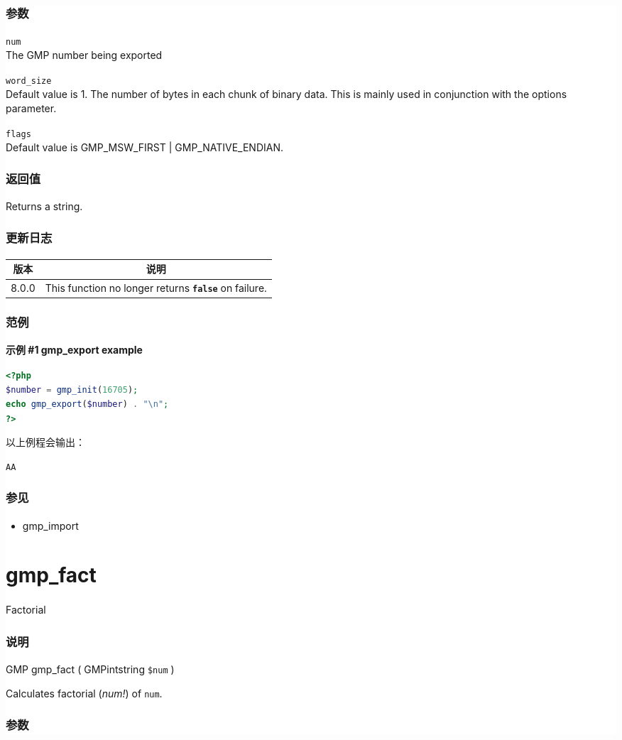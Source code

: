 ### 参数

`num`  
The GMP number being exported

`word_size`  
Default value is 1. The number of bytes in each chunk of binary data.
This is mainly used in conjunction with the options parameter.

`flags`  
Default value is GMP\_MSW\_FIRST \| GMP\_NATIVE\_ENDIAN.

### 返回值

Returns a string.

### 更新日志

| 版本  | 说明                                                    |
|-------|---------------------------------------------------------|
| 8.0.0 | This function no longer returns **`false`** on failure. |

### 范例

**示例 \#1 <span class="function">gmp\_export</span> example**

``` php
<?php
$number = gmp_init(16705);
echo gmp_export($number) . "\n";
?>
```

以上例程会输出：

    AA

### 参见

-   <span class="function">gmp\_import</span>

gmp\_fact
=========

Factorial

### 说明

<span class="type">GMP</span> <span class="methodname">gmp\_fact</span>
( <span class="methodparam"><span class="type"><span
class="type">GMP</span><span class="type">int</span><span
class="type">string</span></span> `$num`</span> )

Calculates factorial (*num!*) of `num`.

### 参数
